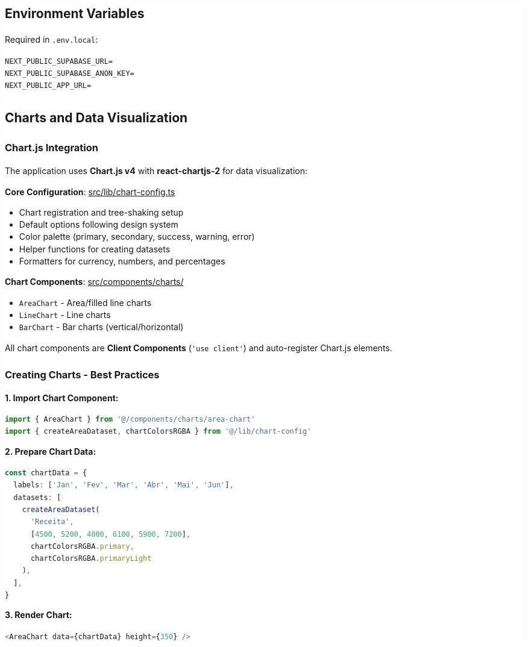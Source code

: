 ## Environment Variables

Required in `.env.local`:
```
NEXT_PUBLIC_SUPABASE_URL=
NEXT_PUBLIC_SUPABASE_ANON_KEY=
NEXT_PUBLIC_APP_URL=
```

## Charts and Data Visualization

### Chart.js Integration

The application uses **Chart.js v4** with **react-chartjs-2** for data visualization:

**Core Configuration**: [src/lib/chart-config.ts](src/lib/chart-config.ts)
- Chart registration and tree-shaking setup
- Default options following design system
- Color palette (primary, secondary, success, warning, error)
- Helper functions for creating datasets
- Formatters for currency, numbers, and percentages

**Chart Components**: [src/components/charts/](src/components/charts/)
- `AreaChart` - Area/filled line charts
- `LineChart` - Line charts
- `BarChart` - Bar charts (vertical/horizontal)

All chart components are **Client Components** (`'use client'`) and auto-register Chart.js elements.

### Creating Charts - Best Practices

**1. Import Chart Component:**
```typescript
import { AreaChart } from '@/components/charts/area-chart'
import { createAreaDataset, chartColorsRGBA } from '@/lib/chart-config'
```

**2. Prepare Chart Data:**
```typescript
const chartData = {
  labels: ['Jan', 'Fev', 'Mar', 'Abr', 'Mai', 'Jun'],
  datasets: [
    createAreaDataset(
      'Receita',
      [4500, 5200, 4800, 6100, 5900, 7200],
      chartColorsRGBA.primary,
      chartColorsRGBA.primaryLight
    ),
  ],
}
```

**3. Render Chart:**
```typescript
<AreaChart data={chartData} height={350} />
```
